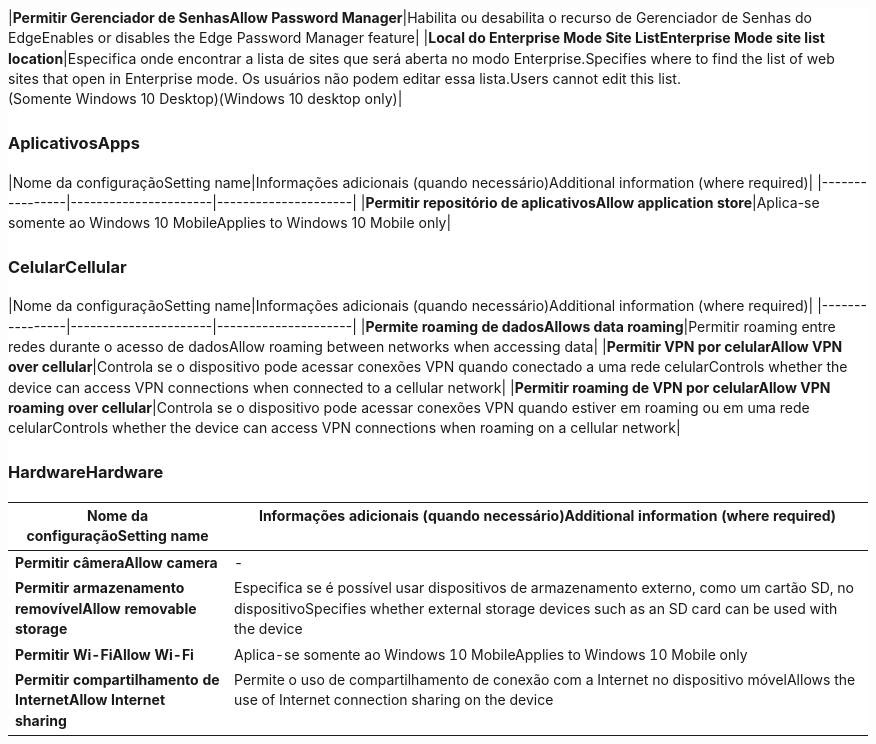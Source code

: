 |<span data-ttu-id="7c652-218">**Permitir Gerenciador de Senhas**</span><span class="sxs-lookup"><span data-stu-id="7c652-218">**Allow Password Manager**</span></span>|<span data-ttu-id="7c652-219">Habilita ou desabilita o recurso de Gerenciador de Senhas do Edge</span><span class="sxs-lookup"><span data-stu-id="7c652-219">Enables or disables the Edge Password Manager feature</span></span>|
|<span data-ttu-id="7c652-220">**Local do Enterprise Mode Site List**</span><span class="sxs-lookup"><span data-stu-id="7c652-220">**Enterprise Mode site list location**</span></span>|<span data-ttu-id="7c652-221">Especifica onde encontrar a lista de sites que será aberta no modo Enterprise.</span><span class="sxs-lookup"><span data-stu-id="7c652-221">Specifies where to find the list of web sites that open in Enterprise mode.</span></span> <span data-ttu-id="7c652-222">Os usuários não podem editar essa lista.</span><span class="sxs-lookup"><span data-stu-id="7c652-222">Users cannot edit this list.</span></span><br><span data-ttu-id="7c652-223">(Somente Windows 10 Desktop)</span><span class="sxs-lookup"><span data-stu-id="7c652-223">(Windows 10 desktop only)</span></span>|

### <span data-ttu-id="7c652-224">Aplicativos</span><span class="sxs-lookup"><span data-stu-id="7c652-224">Apps</span></span>
<a id="apps" class="xliff"></a>

|<span data-ttu-id="7c652-225">Nome da configuração</span><span class="sxs-lookup"><span data-stu-id="7c652-225">Setting name</span></span>|<span data-ttu-id="7c652-226">Informações adicionais (quando necessário)</span><span class="sxs-lookup"><span data-stu-id="7c652-226">Additional information (where required)</span></span>|
|----------------|----------------------|---------------------|
|<span data-ttu-id="7c652-227">**Permitir repositório de aplicativos**</span><span class="sxs-lookup"><span data-stu-id="7c652-227">**Allow application store**</span></span>|<span data-ttu-id="7c652-228">Aplica-se somente ao Windows 10 Mobile</span><span class="sxs-lookup"><span data-stu-id="7c652-228">Applies to Windows 10 Mobile only</span></span>|



### <span data-ttu-id="7c652-229">Celular</span><span class="sxs-lookup"><span data-stu-id="7c652-229">Cellular</span></span>
<a id="cellular" class="xliff"></a>

|<span data-ttu-id="7c652-230">Nome da configuração</span><span class="sxs-lookup"><span data-stu-id="7c652-230">Setting name</span></span>|<span data-ttu-id="7c652-231">Informações adicionais (quando necessário)</span><span class="sxs-lookup"><span data-stu-id="7c652-231">Additional information (where required)</span></span>|
|----------------|----------------------|---------------------|
|<span data-ttu-id="7c652-232">**Permite roaming de dados**</span><span class="sxs-lookup"><span data-stu-id="7c652-232">**Allows data roaming**</span></span>|<span data-ttu-id="7c652-233">Permitir roaming entre redes durante o acesso de dados</span><span class="sxs-lookup"><span data-stu-id="7c652-233">Allow roaming between networks when accessing data</span></span>|
|<span data-ttu-id="7c652-234">**Permitir VPN por celular**</span><span class="sxs-lookup"><span data-stu-id="7c652-234">**Allow VPN over cellular**</span></span>|<span data-ttu-id="7c652-235">Controla se o dispositivo pode acessar conexões VPN quando conectado a uma rede celular</span><span class="sxs-lookup"><span data-stu-id="7c652-235">Controls whether the device can access VPN connections when connected to a cellular network</span></span>|
|<span data-ttu-id="7c652-236">**Permitir roaming de VPN por celular**</span><span class="sxs-lookup"><span data-stu-id="7c652-236">**Allow VPN roaming over cellular**</span></span>|<span data-ttu-id="7c652-237">Controla se o dispositivo pode acessar conexões VPN quando estiver em roaming ou em uma rede celular</span><span class="sxs-lookup"><span data-stu-id="7c652-237">Controls whether the device can access VPN connections when roaming on a cellular network</span></span>|

### <span data-ttu-id="7c652-238">Hardware</span><span class="sxs-lookup"><span data-stu-id="7c652-238">Hardware</span></span>
<a id="hardware" class="xliff"></a>

|<span data-ttu-id="7c652-239">Nome da configuração</span><span class="sxs-lookup"><span data-stu-id="7c652-239">Setting name</span></span>|<span data-ttu-id="7c652-240">Informações adicionais (quando necessário)</span><span class="sxs-lookup"><span data-stu-id="7c652-240">Additional information (where required)</span></span>|
|----------------|----------------------|
|<span data-ttu-id="7c652-241">**Permitir câmera**</span><span class="sxs-lookup"><span data-stu-id="7c652-241">**Allow camera**</span></span>|-|
|<span data-ttu-id="7c652-242">**Permitir armazenamento removível**</span><span class="sxs-lookup"><span data-stu-id="7c652-242">**Allow removable storage**</span></span>|<span data-ttu-id="7c652-243">Especifica se é possível usar dispositivos de armazenamento externo, como um cartão SD, no dispositivo</span><span class="sxs-lookup"><span data-stu-id="7c652-243">Specifies whether external storage devices such as an SD card can be used with the device</span></span>|
|<span data-ttu-id="7c652-244">**Permitir Wi-Fi**</span><span class="sxs-lookup"><span data-stu-id="7c652-244">**Allow Wi-Fi**</span></span>|<span data-ttu-id="7c652-245">Aplica-se somente ao Windows 10 Mobile</span><span class="sxs-lookup"><span data-stu-id="7c652-245">Applies to Windows 10 Mobile only</span></span>|
|<span data-ttu-id="7c652-246">**Permitir compartilhamento de Internet**</span><span class="sxs-lookup"><span data-stu-id="7c652-246">**Allow Internet sharing**</span></span>|<span data-ttu-id="7c652-247">Permite o uso de compartilhamento de conexão com a Internet no dispositivo móvel</span><span class="sxs-lookup"><span data-stu-id="7c652-247">Allows the use of Internet connection sharing on the device</span></span>|